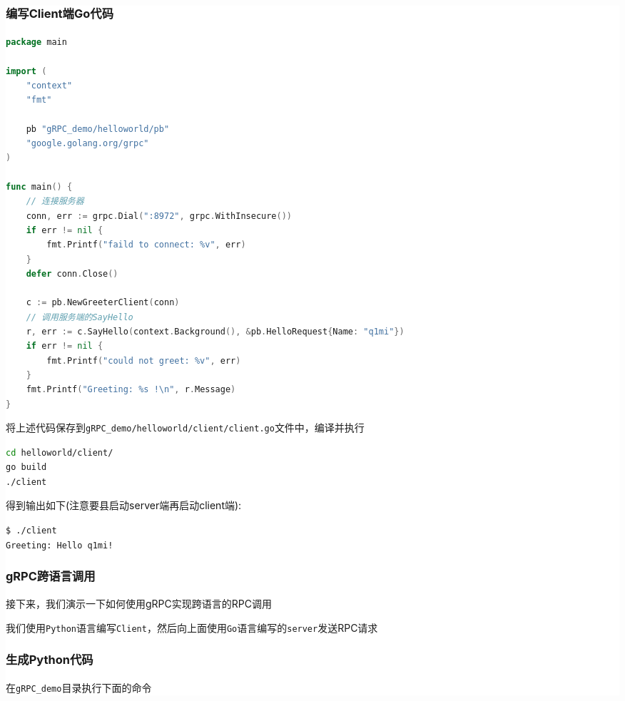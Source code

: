 ### 编写Client端Go代码

```go
package main

import (
	"context"
	"fmt"

	pb "gRPC_demo/helloworld/pb"
	"google.golang.org/grpc"
)

func main() {
	// 连接服务器
	conn, err := grpc.Dial(":8972", grpc.WithInsecure())
	if err != nil {
		fmt.Printf("faild to connect: %v", err)
	}
	defer conn.Close()

	c := pb.NewGreeterClient(conn)
	// 调用服务端的SayHello
	r, err := c.SayHello(context.Background(), &pb.HelloRequest{Name: "q1mi"})
	if err != nil {
		fmt.Printf("could not greet: %v", err)
	}
	fmt.Printf("Greeting: %s !\n", r.Message)
}
```

将上述代码保存到`gRPC_demo/helloworld/client/client.go`文件中，编译并执行

```bash
cd helloworld/client/
go build
./client
```

得到输出如下(注意要县启动server端再启动client端):

```bash
$ ./client 
Greeting: Hello q1mi!
```

### gRPC跨语言调用

接下来，我们演示一下如何使用gRPC实现跨语言的RPC调用

我们使用`Python`语言编写`Client`，然后向上面使用`Go`语言编写的`server`发送RPC请求

### 生成Python代码

在`gRPC_demo`目录执行下面的命令
